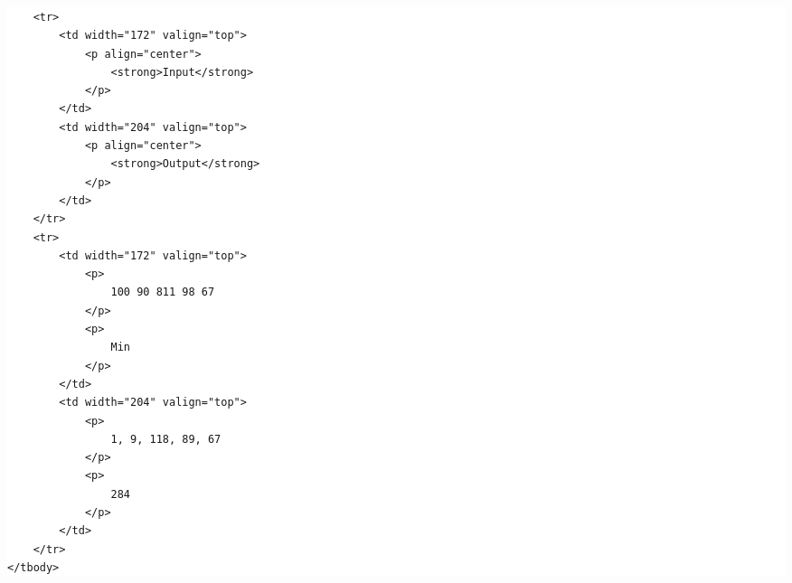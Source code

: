         <tr>
            <td width="172" valign="top">
                <p align="center">
                    <strong>Input</strong>
                </p>
            </td>
            <td width="204" valign="top">
                <p align="center">
                    <strong>Output</strong>
                </p>
            </td>
        </tr>
        <tr>
            <td width="172" valign="top">
                <p>
                    100 90 811 98 67
                </p>
                <p>
                    Min
                </p>
            </td>
            <td width="204" valign="top">
                <p>
                    1, 9, 118, 89, 67
                </p>
                <p>
                    284
                </p>
            </td>
        </tr>
    </tbody>
</table>